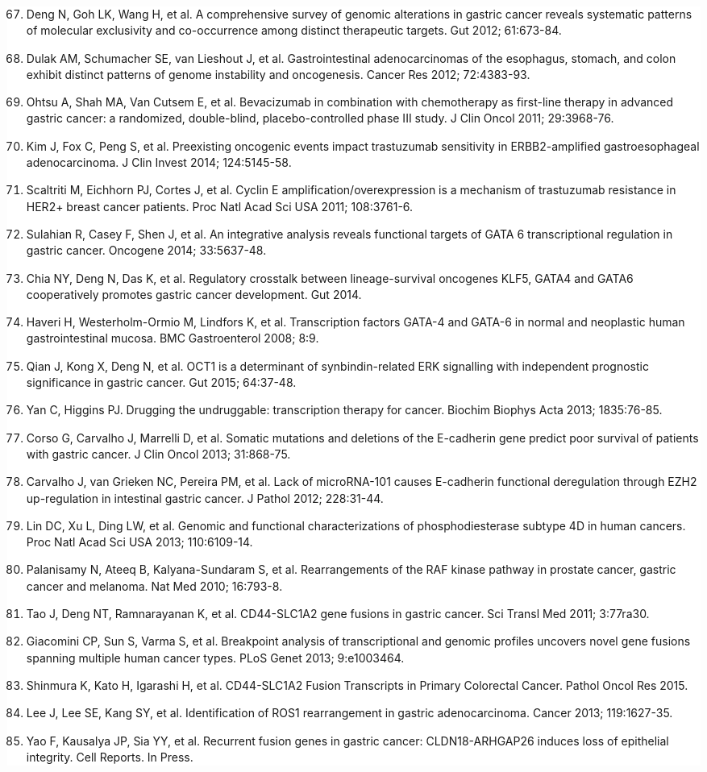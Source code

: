 67. Deng N, Goh LK, Wang H, et al. A comprehensive survey of genomic alterations in gastric cancer reveals systematic patterns of molecular exclusivity and co-occurrence among distinct therapeutic targets. Gut 2012; 61:673-84.
68. Dulak AM, Schumacher SE, van Lieshout J, et al. Gastrointestinal adenocarcinomas of the esophagus, stomach, and colon exhibit distinct patterns of genome instability and oncogenesis. Cancer Res 2012; 72:4383-93.

69. Ohtsu A, Shah MA, Van Cutsem E, et al. Bevacizumab in combination with chemotherapy as first-line therapy in advanced gastric cancer: a randomized, double-blind, placebo-controlled phase III study. J Clin Oncol 2011; 29:3968-76.

70. Kim J, Fox C, Peng S, et al. Preexisting oncogenic events impact trastuzumab sensitivity in ERBB2-amplified gastroesophageal adenocarcinoma. J Clin Invest 2014; 124:5145-58.

71. Scaltriti M, Eichhorn PJ, Cortes J, et al. Cyclin E amplification/overexpression is a mechanism of trastuzumab resistance in HER2+ breast cancer patients. Proc Natl Acad Sci USA 2011; 108:3761-6.

72. Sulahian R, Casey F, Shen J, et al. An integrative analysis reveals functional targets of GATA 6 transcriptional regulation in gastric cancer. Oncogene 2014; 33:5637-48.

73. Chia NY, Deng N, Das K, et al. Regulatory crosstalk between lineage-survival oncogenes KLF5, GATA4 and GATA6 cooperatively promotes gastric cancer development. Gut 2014.

74. Haveri H, Westerholm-Ormio M, Lindfors K, et al. Transcription factors GATA-4 and GATA-6 in normal and neoplastic human gastrointestinal mucosa. BMC Gastroenterol 2008; 8:9.

75. Qian J, Kong X, Deng N, et al. OCT1 is a determinant of synbindin-related ERK signalling with independent prognostic significance in gastric cancer. Gut 2015; 64:37-48.

76. Yan C, Higgins PJ. Drugging the undruggable: transcription therapy for cancer. Biochim Biophys Acta 2013; 1835:76-85.

77. Corso G, Carvalho J, Marrelli D, et al. Somatic mutations and deletions of the E-cadherin gene predict poor survival of patients with gastric cancer. J Clin Oncol 2013; 31:868-75.

78. Carvalho J, van Grieken NC, Pereira PM, et al. Lack of microRNA-101 causes E-cadherin functional deregulation through EZH2 up-regulation in intestinal gastric cancer. J Pathol 2012; 228:31-44.

79. Lin DC, Xu L, Ding LW, et al. Genomic and functional characterizations of phosphodiesterase subtype 4D in human cancers. Proc Natl Acad Sci USA 2013; 110:6109-14.

80. Palanisamy N, Ateeq B, Kalyana-Sundaram S, et al. Rearrangements of the RAF kinase pathway in prostate cancer, gastric cancer and melanoma. Nat Med 2010; 16:793-8.

81. Tao J, Deng NT, Ramnarayanan K, et al. CD44-SLC1A2 gene fusions in gastric cancer. Sci Transl Med 2011; 3:77ra30.

82. Giacomini CP, Sun S, Varma S, et al. Breakpoint analysis of transcriptional and genomic profiles uncovers novel gene fusions spanning multiple human cancer types. PLoS Genet 2013; 9:e1003464.

83. Shinmura K, Kato H, Igarashi H, et al. CD44-SLC1A2 Fusion Transcripts in Primary Colorectal Cancer. Pathol Oncol Res 2015.

84. Lee J, Lee SE, Kang SY, et al. Identification of ROS1 rearrangement in gastric adenocarcinoma. Cancer 2013; 119:1627-35.

85. Yao F, Kausalya JP, Sia YY, et al. Recurrent fusion genes in gastric cancer: CLDN18-ARHGAP26 induces loss of epithelial integrity. Cell Reports. In Press.
